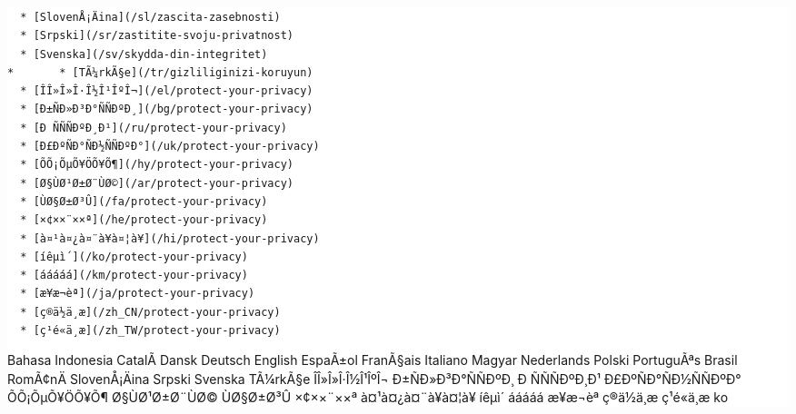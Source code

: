       * [SlovenÅ¡Äina](/sl/zascita-zasebnosti)
      * [Srpski](/sr/zastitite-svoju-privatnost)
      * [Svenska](/sv/skydda-din-integritet)
    *       * [TÃ¼rkÃ§e](/tr/gizliliginizi-koruyun)
      * [ÎÎ»Î»Î·Î½Î¹ÎºÎ¬](/el/protect-your-privacy)
      * [Ð±ÑÐ»Ð³Ð°ÑÑÐºÐ¸](/bg/protect-your-privacy)
      * [Ð ÑÑÑÐºÐ¸Ð¹](/ru/protect-your-privacy)
      * [Ð£ÐºÑÐ°ÑÐ½ÑÑÐºÐ°](/uk/protect-your-privacy)
      * [ÕÕ¡ÕµÕ¥ÖÕ¥Õ¶](/hy/protect-your-privacy)
      * [Ø§ÙØ¹Ø±Ø¨ÙØ©](/ar/protect-your-privacy)
      * [ÙØ§Ø±Ø³Û](/fa/protect-your-privacy)
      * [×¢××¨××ª](/he/protect-your-privacy)
      * [à¤¹à¤¿à¤¨à¥à¤¦à¥](/hi/protect-your-privacy)
      * [íêµ­ì´](/ko/protect-your-privacy)
      * [ááááá](/km/protect-your-privacy)
      * [æ¥æ¬èª](/ja/protect-your-privacy)
      * [ç®ä½ä¸­æ](/zh_CN/protect-your-privacy)
      * [ç¹é«ä¸­æ](/zh_TW/protect-your-privacy)

Bahasa Indonesia CatalÃ  Dansk Deutsch English EspaÃ±ol FranÃ§ais Italiano
Magyar Nederlands Polski PortuguÃªs Brasil RomÃ¢nÄ SlovenÅ¡Äina Srpski
Svenska TÃ¼rkÃ§e ÎÎ»Î»Î·Î½Î¹ÎºÎ¬ Ð±ÑÐ»Ð³Ð°ÑÑÐºÐ¸ Ð ÑÑÑÐºÐ¸Ð¹
Ð£ÐºÑÐ°ÑÐ½ÑÑÐºÐ° ÕÕ¡ÕµÕ¥ÖÕ¥Õ¶ Ø§ÙØ¹Ø±Ø¨ÙØ© ÙØ§Ø±Ø³Û ×¢××¨××ª
à¤¹à¤¿à¤¨à¥à¤¦à¥ íêµ­ì´ ááááá æ¥æ¬èª ç®ä½ä¸­æ
ç¹é«ä¸­æ ko

